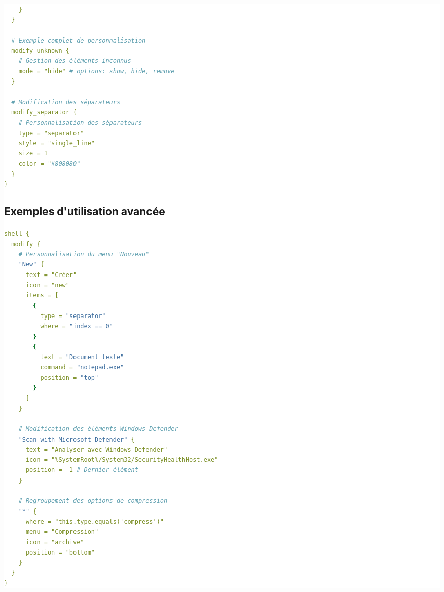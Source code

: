 ```yaml
    }
  }

  # Exemple complet de personnalisation
  modify_unknown {
    # Gestion des éléments inconnus
    mode = "hide" # options: show, hide, remove
  }

  # Modification des séparateurs
  modify_separator {
    # Personnalisation des séparateurs
    type = "separator"
    style = "single_line"
    size = 1
    color = "#808080"
  }
}

```

## Exemples d'utilisation avancée

```yaml
shell {
  modify {
    # Personnalisation du menu "Nouveau"
    "New" {
      text = "Créer"
      icon = "new"
      items = [
        {
          type = "separator"
          where = "index == 0"
        }
        {
          text = "Document texte"
          command = "notepad.exe"
          position = "top"
        }
      ]
    }

    # Modification des éléments Windows Defender
    "Scan with Microsoft Defender" {
      text = "Analyser avec Windows Defender"
      icon = "%SystemRoot%/System32/SecurityHealthHost.exe"
      position = -1 # Dernier élément
    }

    # Regroupement des options de compression
    "*" {
      where = "this.type.equals('compress')"
      menu = "Compression"
      icon = "archive"
      position = "bottom"
    }
  }
}

```
